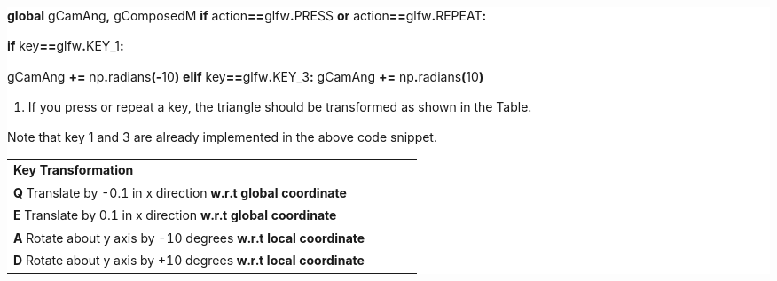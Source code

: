 <strong>global</strong> gCamAng<strong>,</strong> gComposedM     <strong>if</strong> action<strong>==</strong>glfw<strong>.</strong>PRESS <strong>or</strong> action<strong>==</strong>glfw<strong>.</strong>REPEAT<strong>:</strong>

<strong>if</strong> key<strong>==</strong>glfw<strong>.</strong>KEY_1<strong>:</strong>

gCamAng <strong>+=</strong> np<strong>.</strong>radians<strong>(-</strong>10<strong>)</strong>         <strong>elif</strong> key<strong>==</strong>glfw<strong>.</strong>KEY_3<strong>:</strong>             gCamAng <strong>+=</strong> np<strong>.</strong>radians<strong>(</strong>10<strong>)</strong>




<ol>

 <li>If you press or repeat a key, the triangle should be transformed as shown in the Table.</li>

</ol>

Note that key 1 and 3 are already implemented in the above code snippet.

<table width="434">

 <tbody>

  <tr>

   <td colspan="3" width="434"><strong>Key</strong> <strong>Transformation</strong></td>

   <td width="0"> </td>

  </tr>

  <tr>

   <td colspan="3" width="434"><strong>Q       </strong>Translate by -0.1 in  x direction <strong>w.r.t global coordinate</strong></td>

   <td width="0"> </td>

  </tr>

  <tr>

   <td colspan="3" width="434"><strong>E       </strong>Translate by 0.1 in x direction <strong>w.r.t global coordinate</strong></td>

   <td width="0"> </td>

  </tr>

  <tr>

   <td colspan="3" width="434"><strong>A       </strong>Rotate about y axis by -10 degrees <strong>w.r.t local coordinate</strong></td>

   <td width="0"> </td>

  </tr>

  <tr>

   <td colspan="3" width="434"><strong>D       </strong>Rotate about y axis by +10 degrees <strong>w.r.t local coordinate</strong></td>
